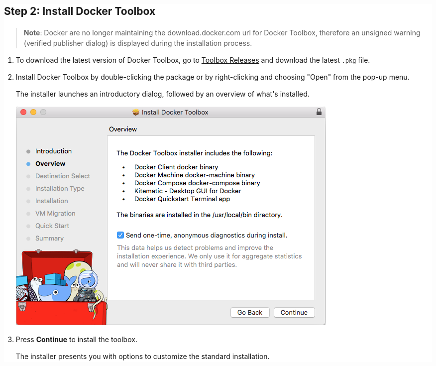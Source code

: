 ## Step 2: Install Docker Toolbox

> **Note**: Docker are no longer maintaining the download.docker.com url for
> Docker Toolbox, therefore an unsigned warning (verified publisher dialog) is
> displayed during the installation process.

1. To download the latest version of Docker Toolbox, go to [Toolbox
   Releases](https://github.com/docker/toolbox/releases) and download the
   latest `.pkg` file.

2. Install Docker Toolbox by double-clicking the package or by right-clicking
and choosing "Open" from the pop-up menu.

    The installer launches an introductory dialog, followed by an overview of what's installed.

    ![Install Docker Toolbox](images/mac-welcome-page.png)

3. Press **Continue** to install the toolbox.

    The installer presents you with options to customize the standard
    installation.
